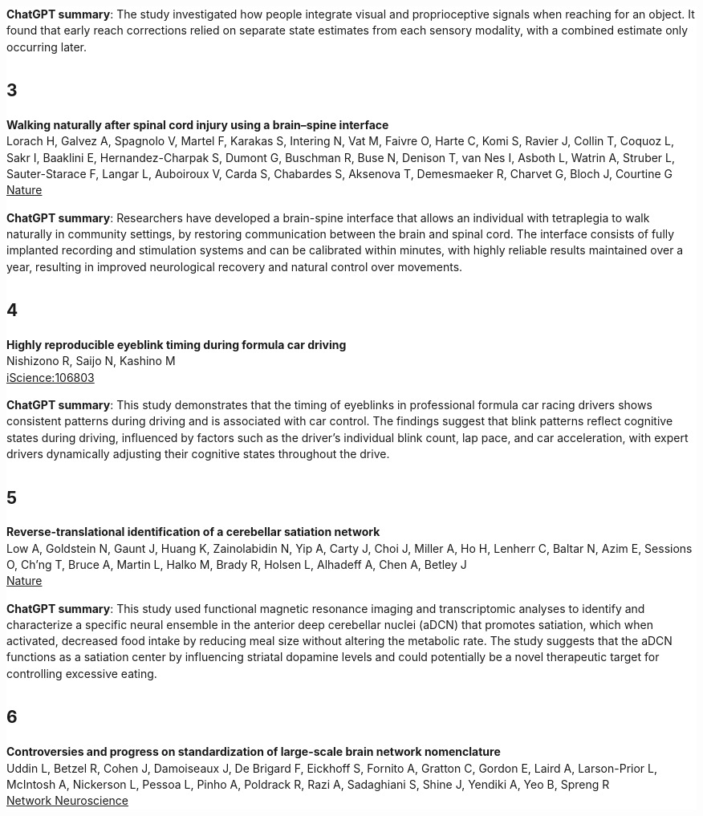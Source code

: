 **ChatGPT summary**: The study investigated how people integrate visual and proprioceptive signals when reaching for an object. It found that early reach corrections relied on separate state estimates from each sensory modality, with a combined estimate only occurring later.

## 3
**Walking naturally after spinal cord injury using a brain–spine interface**  
Lorach H, Galvez A, Spagnolo V, Martel F, Karakas S, Intering N, Vat M, Faivre O, Harte C, Komi S, Ravier J, Collin T, Coquoz L, Sakr I, Baaklini E, Hernandez-Charpak S, Dumont G, Buschman R, Buse N, Denison T, van Nes I, Asboth L, Watrin A, Struber L, Sauter-Starace F, Langar L, Auboiroux V, Carda S, Chabardes S, Aksenova T, Demesmaeker R, Charvet G, Bloch J, Courtine G  
[Nature](https://dx.doi.org/10.1038/s41586-023-06094-5)

**ChatGPT summary**: Researchers have developed a brain-spine interface that allows an individual with tetraplegia to walk naturally in community settings, by restoring communication between the brain and spinal cord. The interface consists of fully implanted recording and stimulation systems and can be calibrated within minutes, with highly reliable results maintained over a year, resulting in improved neurological recovery and natural control over movements.

## 4
**Highly reproducible eyeblink timing during formula car driving**  
Nishizono R, Saijo N, Kashino M  
[iScience:106803](https://www.sciencedirect.com/science/article/pii/S2589004223008805)

**ChatGPT summary**: This study demonstrates that the timing of eyeblinks in professional formula car racing drivers shows consistent patterns during driving and is associated with car control. The findings suggest that blink patterns reflect cognitive states during driving, influenced by factors such as the driver’s individual blink count, lap pace, and car acceleration, with expert drivers dynamically adjusting their cognitive states throughout the drive.

## 5
**Reverse-translational identification of a cerebellar satiation network**  
Low A, Goldstein N, Gaunt J, Huang K, Zainolabidin N, Yip A, Carty J, Choi J, Miller A, Ho H, Lenherr C, Baltar N, Azim E, Sessions O, Ch’ng T, Bruce A, Martin L, Halko M, Brady R, Holsen L, Alhadeff A, Chen A, Betley J  
[Nature](https://dx.doi.org/10.1038/s41586-021-04143-5)

**ChatGPT summary**: This study used functional magnetic resonance imaging and transcriptomic analyses to identify and characterize a specific neural ensemble in the anterior deep cerebellar nuclei (aDCN) that promotes satiation, which when activated, decreased food intake by reducing meal size without altering the metabolic rate. The study suggests that the aDCN functions as a satiation center by influencing striatal dopamine levels and could potentially be a novel therapeutic target for controlling excessive eating.

## 6
**Controversies and progress on standardization of large-scale brain network nomenclature**  
Uddin L, Betzel R, Cohen J, Damoiseaux J, De Brigard F, Eickhoff S, Fornito A, Gratton C, Gordon E, Laird A, Larson-Prior L, McIntosh A, Nickerson L, Pessoa L, Pinho A, Poldrack R, Razi A, Sadaghiani S, Shine J, Yendiki A, Yeo B, Spreng R  
[Network Neuroscience](https://dx.doi.org/10.1162/netn_a_00323)
